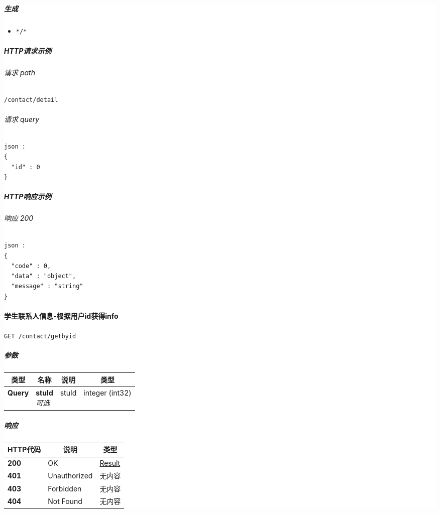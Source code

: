 
##### 生成

* `*/*`


##### HTTP请求示例

###### 请求 path
```
/contact/detail
```


###### 请求 query
```
json :
{
  "id" : 0
}
```


##### HTTP响应示例

###### 响应 200
```
json :
{
  "code" : 0,
  "data" : "object",
  "message" : "string"
}
```


<a name="getinfobyidusingget_1"></a>
#### 学生联系人信息-根据用户id获得info
```
GET /contact/getbyid
```


##### 参数

|类型|名称|说明|类型|
|---|---|---|---|
|**Query**|**stuId**  <br>*可选*|stuId|integer (int32)|


##### 响应

|HTTP代码|说明|类型|
|---|---|---|
|**200**|OK|[Result](#result)|
|**401**|Unauthorized|无内容|
|**403**|Forbidden|无内容|
|**404**|Not Found|无内容|
